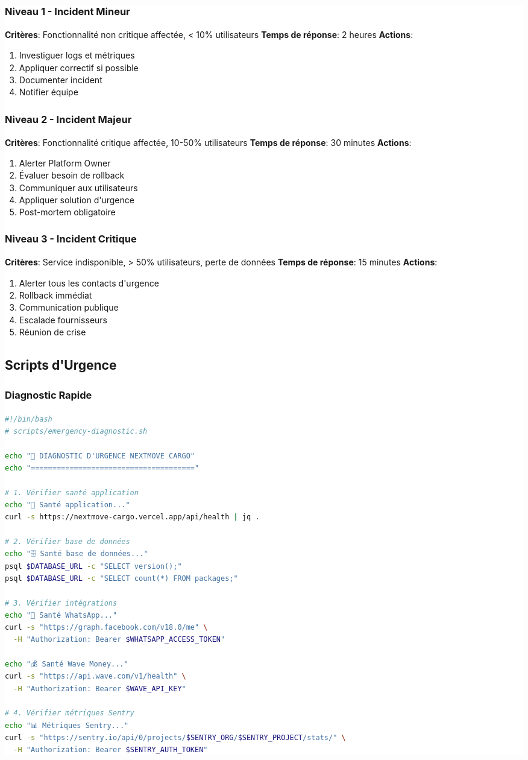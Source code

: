 ### Niveau 1 - Incident Mineur
**Critères**: Fonctionnalité non critique affectée, < 10% utilisateurs
**Temps de réponse**: 2 heures
**Actions**:
1. Investiguer logs et métriques
2. Appliquer correctif si possible
3. Documenter incident
4. Notifier équipe

### Niveau 2 - Incident Majeur  
**Critères**: Fonctionnalité critique affectée, 10-50% utilisateurs
**Temps de réponse**: 30 minutes
**Actions**:
1. Alerter Platform Owner
2. Évaluer besoin de rollback
3. Communiquer aux utilisateurs
4. Appliquer solution d'urgence
5. Post-mortem obligatoire

### Niveau 3 - Incident Critique
**Critères**: Service indisponible, > 50% utilisateurs, perte de données
**Temps de réponse**: 15 minutes
**Actions**:
1. Alerter tous les contacts d'urgence
2. Rollback immédiat
3. Communication publique
4. Escalade fournisseurs
5. Réunion de crise

## Scripts d'Urgence

### Diagnostic Rapide
```bash
#!/bin/bash
# scripts/emergency-diagnostic.sh

echo "🚨 DIAGNOSTIC D'URGENCE NEXTMOVE CARGO"
echo "======================================"

# 1. Vérifier santé application
echo "🏥 Santé application..."
curl -s https://nextmove-cargo.vercel.app/api/health | jq .

# 2. Vérifier base de données
echo "🗄️ Santé base de données..."
psql $DATABASE_URL -c "SELECT version();"
psql $DATABASE_URL -c "SELECT count(*) FROM packages;"

# 3. Vérifier intégrations
echo "📱 Santé WhatsApp..."
curl -s "https://graph.facebook.com/v18.0/me" \
  -H "Authorization: Bearer $WHATSAPP_ACCESS_TOKEN"

echo "💰 Santé Wave Money..."
curl -s "https://api.wave.com/v1/health" \
  -H "Authorization: Bearer $WAVE_API_KEY"

# 4. Vérifier métriques Sentry
echo "📊 Métriques Sentry..."
curl -s "https://sentry.io/api/0/projects/$SENTRY_ORG/$SENTRY_PROJECT/stats/" \
  -H "Authorization: Bearer $SENTRY_AUTH_TOKEN"

```